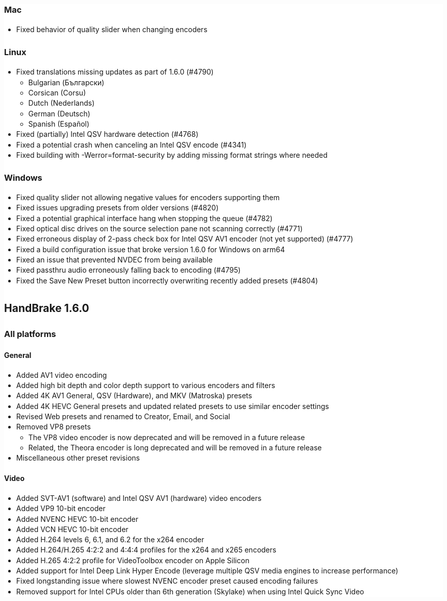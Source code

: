 ### Mac

- Fixed behavior of quality slider when changing encoders

### Linux

- Fixed translations missing updates as part of 1.6.0 (#4790)
  - Bulgarian (Български)
  - Corsican (Corsu)
  - Dutch (Nederlands)
  - German (Deutsch)
  - Spanish (Español)
- Fixed (partially) Intel QSV hardware detection (#4768)
- Fixed a potential crash when canceling an Intel QSV encode (#4341)
- Fixed building with -Werror=format-security by adding missing format strings where needed

### Windows

- Fixed quality slider not allowing negative values for encoders supporting them
- Fixed issues upgrading presets from older versions (#4820)
- Fixed a potential graphical interface hang when stopping the queue (#4782)
- Fixed optical disc drives on the source selection pane not scanning correctly (#4771)
- Fixed erroneous display of 2-pass check box for Intel QSV AV1 encoder (not yet supported) (#4777)
- Fixed a build configuration issue that broke version 1.6.0 for Windows on arm64
- Fixed an issue that prevented NVDEC from being available
- Fixed passthru audio erroneously falling back to encoding (#4795)
- Fixed the Save New Preset button incorrectly overwriting recently added presets (#4804)


## HandBrake 1.6.0

### All platforms

#### General

- Added AV1 video encoding
- Added high bit depth and color depth support to various encoders and filters
- Added 4K AV1 General, QSV (Hardware), and MKV (Matroska) presets
- Added 4K HEVC General presets and updated related presets to use similar encoder settings
- Revised Web presets and renamed to Creator, Email, and Social
- Removed VP8 presets
  - The VP8 video encoder is now deprecated and will be removed in a future release
  - Related, the Theora encoder is long deprecated and will be removed in a future release
- Miscellaneous other preset revisions

#### Video

- Added SVT-AV1 (software) and Intel QSV AV1 (hardware) video encoders
- Added VP9 10-bit encoder
- Added NVENC HEVC 10-bit encoder
- Added VCN HEVC 10-bit encoder
- Added H.264 levels 6, 6.1, and 6.2 for the x264 encoder
- Added H.264/H.265 4:2:2 and 4:4:4 profiles for the x264 and x265 encoders
- Added H.265 4:2:2 profile for VideoToolbox encoder on Apple Silicon
- Added support for Intel Deep Link Hyper Encode (leverage multiple QSV media engines to increase performance)
- Fixed longstanding issue where slowest NVENC encoder preset caused encoding failures
- Removed support for Intel CPUs older than 6th generation (Skylake) when using Intel Quick Sync Video
